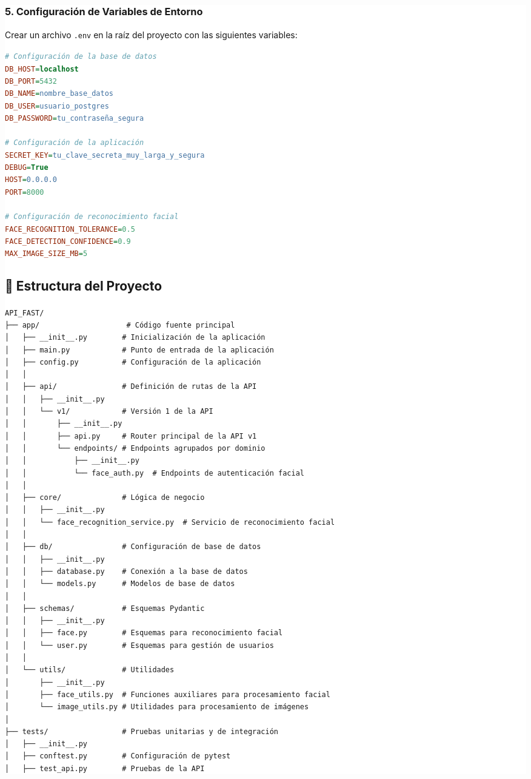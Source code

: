 ### 5. Configuración de Variables de Entorno
Crear un archivo `.env` en la raíz del proyecto con las siguientes variables:
```ini
# Configuración de la base de datos
DB_HOST=localhost
DB_PORT=5432
DB_NAME=nombre_base_datos
DB_USER=usuario_postgres
DB_PASSWORD=tu_contraseña_segura

# Configuración de la aplicación
SECRET_KEY=tu_clave_secreta_muy_larga_y_segura
DEBUG=True
HOST=0.0.0.0
PORT=8000

# Configuración de reconocimiento facial
FACE_RECOGNITION_TOLERANCE=0.5
FACE_DETECTION_CONFIDENCE=0.9
MAX_IMAGE_SIZE_MB=5
```

## 📂 Estructura del Proyecto

```
API_FAST/
├── app/                    # Código fuente principal
│   ├── __init__.py        # Inicialización de la aplicación
│   ├── main.py            # Punto de entrada de la aplicación
│   ├── config.py          # Configuración de la aplicación
│   │
│   ├── api/               # Definición de rutas de la API
│   │   ├── __init__.py
│   │   └── v1/            # Versión 1 de la API
│   │       ├── __init__.py
│   │       ├── api.py     # Router principal de la API v1
│   │       └── endpoints/ # Endpoints agrupados por dominio
│   │           ├── __init__.py
│   │           └── face_auth.py  # Endpoints de autenticación facial
│   │
│   ├── core/              # Lógica de negocio
│   │   ├── __init__.py
│   │   └── face_recognition_service.py  # Servicio de reconocimiento facial
│   │
│   ├── db/                # Configuración de base de datos
│   │   ├── __init__.py
│   │   ├── database.py    # Conexión a la base de datos
│   │   └── models.py      # Modelos de base de datos
│   │
│   ├── schemas/           # Esquemas Pydantic
│   │   ├── __init__.py
│   │   ├── face.py        # Esquemas para reconocimiento facial
│   │   └── user.py        # Esquemas para gestión de usuarios
│   │
│   └── utils/             # Utilidades
│       ├── __init__.py
│       ├── face_utils.py  # Funciones auxiliares para procesamiento facial
│       └── image_utils.py # Utilidades para procesamiento de imágenes
│
├── tests/                 # Pruebas unitarias y de integración
│   ├── __init__.py
│   ├── conftest.py        # Configuración de pytest
│   ├── test_api.py        # Pruebas de la API
```